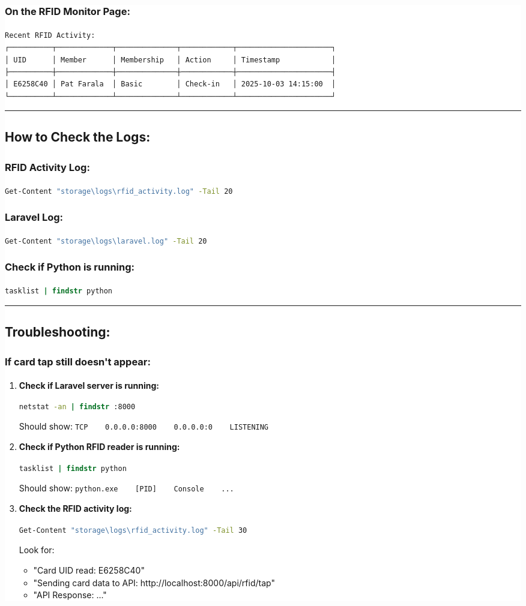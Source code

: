 ### **On the RFID Monitor Page:**
```
Recent RFID Activity:
┌──────────┬─────────────┬──────────────┬────────────┬──────────────────────┐
│ UID      │ Member      │ Membership   │ Action     │ Timestamp            │
├──────────┼─────────────┼──────────────┼────────────┼──────────────────────┤
│ E6258C40 │ Pat Farala  │ Basic        │ Check-in   │ 2025-10-03 14:15:00  │
└──────────┴─────────────┴──────────────┴────────────┴──────────────────────┘
```

---

## **How to Check the Logs:**

### **RFID Activity Log:**
```cmd
Get-Content "storage\logs\rfid_activity.log" -Tail 20
```

### **Laravel Log:**
```cmd
Get-Content "storage\logs\laravel.log" -Tail 20
```

### **Check if Python is running:**
```cmd
tasklist | findstr python
```

---

## **Troubleshooting:**

### **If card tap still doesn't appear:**

1. **Check if Laravel server is running:**
   ```cmd
   netstat -an | findstr :8000
   ```
   Should show: `TCP    0.0.0.0:8000    0.0.0.0:0    LISTENING`

2. **Check if Python RFID reader is running:**
   ```cmd
   tasklist | findstr python
   ```
   Should show: `python.exe    [PID]    Console    ...`

3. **Check the RFID activity log:**
   ```cmd
   Get-Content "storage\logs\rfid_activity.log" -Tail 30
   ```
   Look for:
   - "Card UID read: E6258C40"
   - "Sending card data to API: http://localhost:8000/api/rfid/tap"
   - "API Response: ..."
